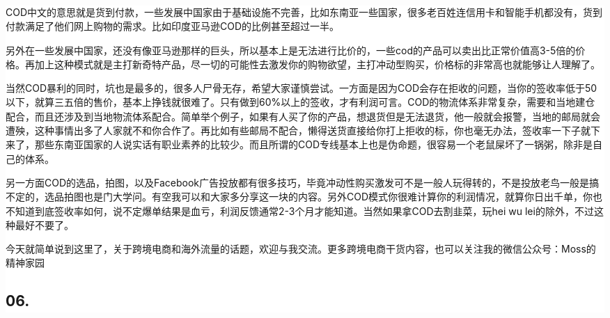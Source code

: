 COD中文的意思就是货到付款，一些发展中国家由于基础设施不完善，比如东南亚一些国家，很多老百姓连信用卡和智能手机都没有，货到付款满足了他们网上购物的需求。比如印度亚马逊COD的比例甚至超过一半。

另外在一些发展中国家，还没有像亚马逊那样的巨头，所以基本上是无法进行比价的，一些cod的产品可以卖出比正常价值高3-5倍的价格。再加上这种模式就是主打新奇特产品，尽一切的可能性去激发你的购物欲望，主打冲动型购买，价格标的非常高也就能够让人理解了。

当然COD暴利的同时，坑也是最多的，很多人尸骨无存，希望大家谨慎尝试。一方面是因为COD会存在拒收的问题，当你的签收率低于50以下，就算三五倍的售价，基本上挣钱就很难了。只有做到60%以上的签收，才有利润可言。COD的物流体系非常复杂，需要和当地建仓配合，而且还涉及到当地物流体系配合。简单举个例子，如果有人买了你的产品，想退货但是无法退货，他一般就会报警，当地的邮局就会遭殃，这种事情出多了人家就不和你合作了。再比如有些邮局不配合，懒得送货直接给你打上拒收的标，你也毫无办法，签收率一下子就下来了，那些东南亚国家的人说实话有职业素养的比较少。而且所谓的COD专线基本上也是伪命题，很容易一个老鼠屎坏了一锅粥，除非是自己的体系。

另一方面COD的选品，拍图，以及Facebook广告投放都有很多技巧，毕竟冲动性购买激发可不是一般人玩得转的，不是投放老鸟一般是搞不定的，选品拍图也是门大学问。有空我可以和大家多分享这一块的内容。另外COD模式你很难计算你的利润情况，就算你日出千单，你也不知道到底签收率如何，说不定爆单结果是血亏，利润反馈通常2-3个月才能知道。当然如果拿COD去割韭菜，玩hei wu lei的除外，不过这种最好不要了。

今天就简单说到这里了，关于跨境电商和海外流量的话题，欢迎与我交流。更多跨境电商干货内容，也可以关注我的微信公众号：Moss的精神家园

## 06. 

